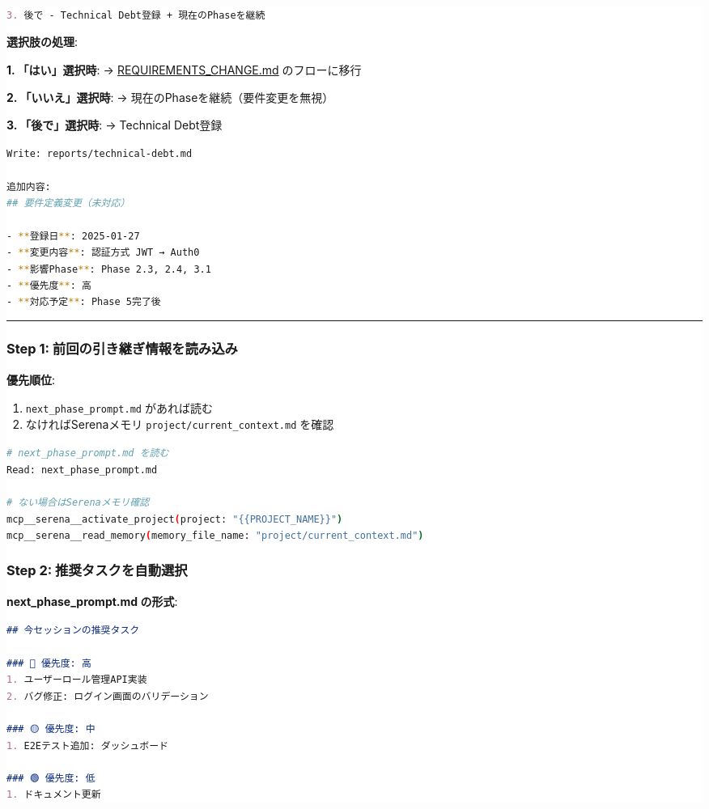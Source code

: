 ```markdown
3. 後で - Technical Debt登録 + 現在のPhaseを継続
```

**選択肢の処理**:

**1. 「はい」選択時**:
→ [REQUIREMENTS_CHANGE.md](./REQUIREMENTS_CHANGE.md) のフローに移行

**2. 「いいえ」選択時**:
→ 現在のPhaseを継続（要件変更を無視）

**3. 「後で」選択時**:
→ Technical Debt登録
```bash
Write: reports/technical-debt.md

追加内容:
## 要件定義変更（未対応）

- **登録日**: 2025-01-27
- **変更内容**: 認証方式 JWT → Auth0
- **影響Phase**: Phase 2.3, 2.4, 3.1
- **優先度**: 高
- **対応予定**: Phase 5完了後
```

---

### Step 1: 前回の引き継ぎ情報を読み込み

**優先順位**:
1. `next_phase_prompt.md` があれば読む
2. なければSerenaメモリ `project/current_context.md` を確認

```bash
# next_phase_prompt.md を読む
Read: next_phase_prompt.md

# ない場合はSerenaメモリ確認
mcp__serena__activate_project(project: "{{PROJECT_NAME}}")
mcp__serena__read_memory(memory_file_name: "project/current_context.md")
```

### Step 2: 推奨タスクを自動選択

**next_phase_prompt.md の形式**:
```markdown
## 今セッションの推奨タスク

### 🔴 優先度: 高
1. ユーザーロール管理API実装
2. バグ修正: ログイン画面のバリデーション

### 🟡 優先度: 中
1. E2Eテスト追加: ダッシュボード

### 🟢 優先度: 低
1. ドキュメント更新
```
